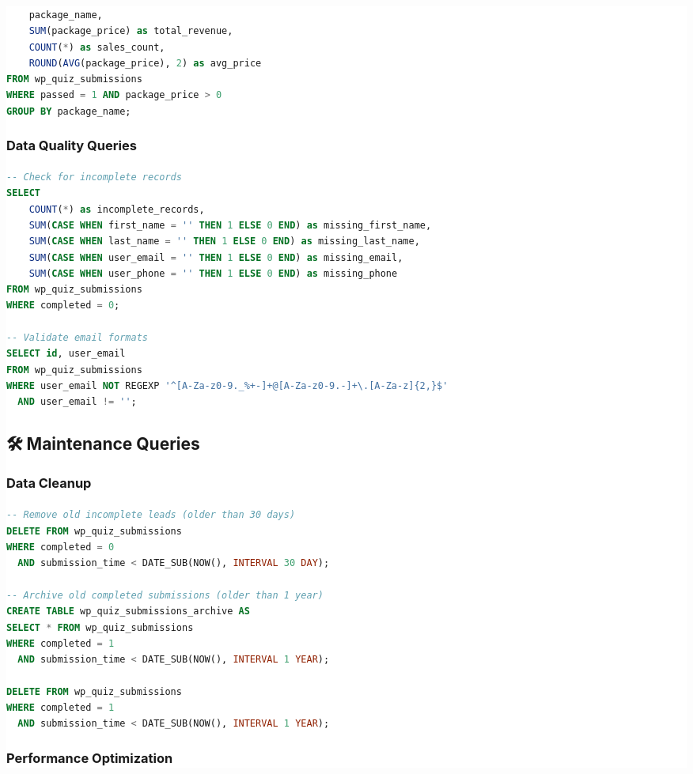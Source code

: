 ```sql
    package_name,
    SUM(package_price) as total_revenue,
    COUNT(*) as sales_count,
    ROUND(AVG(package_price), 2) as avg_price
FROM wp_quiz_submissions
WHERE passed = 1 AND package_price > 0
GROUP BY package_name;
```

### Data Quality Queries

```sql
-- Check for incomplete records
SELECT
    COUNT(*) as incomplete_records,
    SUM(CASE WHEN first_name = '' THEN 1 ELSE 0 END) as missing_first_name,
    SUM(CASE WHEN last_name = '' THEN 1 ELSE 0 END) as missing_last_name,
    SUM(CASE WHEN user_email = '' THEN 1 ELSE 0 END) as missing_email,
    SUM(CASE WHEN user_phone = '' THEN 1 ELSE 0 END) as missing_phone
FROM wp_quiz_submissions
WHERE completed = 0;

-- Validate email formats
SELECT id, user_email
FROM wp_quiz_submissions
WHERE user_email NOT REGEXP '^[A-Za-z0-9._%+-]+@[A-Za-z0-9.-]+\.[A-Za-z]{2,}$'
  AND user_email != '';
```

## 🛠️ Maintenance Queries

### Data Cleanup

```sql
-- Remove old incomplete leads (older than 30 days)
DELETE FROM wp_quiz_submissions
WHERE completed = 0
  AND submission_time < DATE_SUB(NOW(), INTERVAL 30 DAY);

-- Archive old completed submissions (older than 1 year)
CREATE TABLE wp_quiz_submissions_archive AS
SELECT * FROM wp_quiz_submissions
WHERE completed = 1
  AND submission_time < DATE_SUB(NOW(), INTERVAL 1 YEAR);

DELETE FROM wp_quiz_submissions
WHERE completed = 1
  AND submission_time < DATE_SUB(NOW(), INTERVAL 1 YEAR);
```

### Performance Optimization
